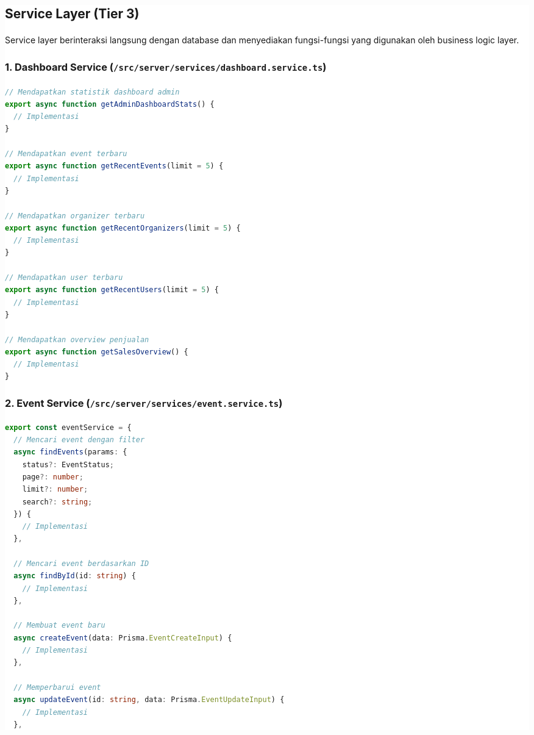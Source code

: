 ## Service Layer (Tier 3)

Service layer berinteraksi langsung dengan database dan menyediakan fungsi-fungsi yang digunakan oleh business logic layer.

### 1. Dashboard Service (`/src/server/services/dashboard.service.ts`)

```typescript
// Mendapatkan statistik dashboard admin
export async function getAdminDashboardStats() {
  // Implementasi
}

// Mendapatkan event terbaru
export async function getRecentEvents(limit = 5) {
  // Implementasi
}

// Mendapatkan organizer terbaru
export async function getRecentOrganizers(limit = 5) {
  // Implementasi
}

// Mendapatkan user terbaru
export async function getRecentUsers(limit = 5) {
  // Implementasi
}

// Mendapatkan overview penjualan
export async function getSalesOverview() {
  // Implementasi
}
```

### 2. Event Service (`/src/server/services/event.service.ts`)

```typescript
export const eventService = {
  // Mencari event dengan filter
  async findEvents(params: {
    status?: EventStatus;
    page?: number;
    limit?: number;
    search?: string;
  }) {
    // Implementasi
  },

  // Mencari event berdasarkan ID
  async findById(id: string) {
    // Implementasi
  },

  // Membuat event baru
  async createEvent(data: Prisma.EventCreateInput) {
    // Implementasi
  },

  // Memperbarui event
  async updateEvent(id: string, data: Prisma.EventUpdateInput) {
    // Implementasi
  },
```